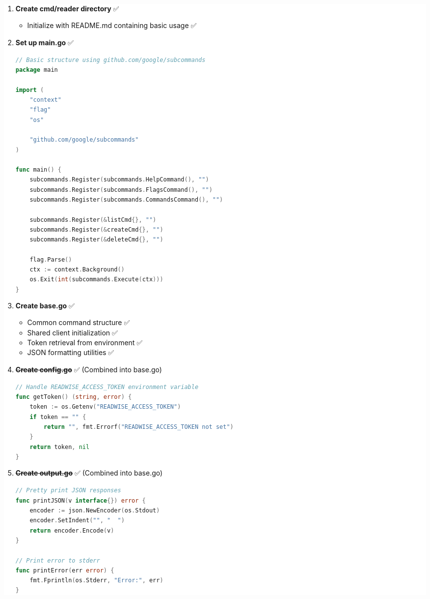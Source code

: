1. **Create cmd/reader directory** ✅
   - Initialize with README.md containing basic usage ✅

2. **Set up main.go** ✅
   ```go
   // Basic structure using github.com/google/subcommands
   package main
   
   import (
       "context"
       "flag"
       "os"
       
       "github.com/google/subcommands"
   )
   
   func main() {
       subcommands.Register(subcommands.HelpCommand(), "")
       subcommands.Register(subcommands.FlagsCommand(), "")
       subcommands.Register(subcommands.CommandsCommand(), "")
       
       subcommands.Register(&listCmd{}, "")
       subcommands.Register(&createCmd{}, "")
       subcommands.Register(&deleteCmd{}, "")
       
       flag.Parse()
       ctx := context.Background()
       os.Exit(int(subcommands.Execute(ctx)))
   }
   ```

3. **Create base.go** ✅
   - Common command structure ✅
   - Shared client initialization ✅
   - Token retrieval from environment ✅
   - JSON formatting utilities ✅

4. **~~Create config.go~~** ✅ (Combined into base.go)
   ```go
   // Handle READWISE_ACCESS_TOKEN environment variable
   func getToken() (string, error) {
       token := os.Getenv("READWISE_ACCESS_TOKEN")
       if token == "" {
           return "", fmt.Errorf("READWISE_ACCESS_TOKEN not set")
       }
       return token, nil
   }
   ```

5. **~~Create output.go~~** ✅ (Combined into base.go)
   ```go
   // Pretty print JSON responses
   func printJSON(v interface{}) error {
       encoder := json.NewEncoder(os.Stdout)
       encoder.SetIndent("", "  ")
       return encoder.Encode(v)
   }
   
   // Print error to stderr
   func printError(err error) {
       fmt.Fprintln(os.Stderr, "Error:", err)
   }
   ```
